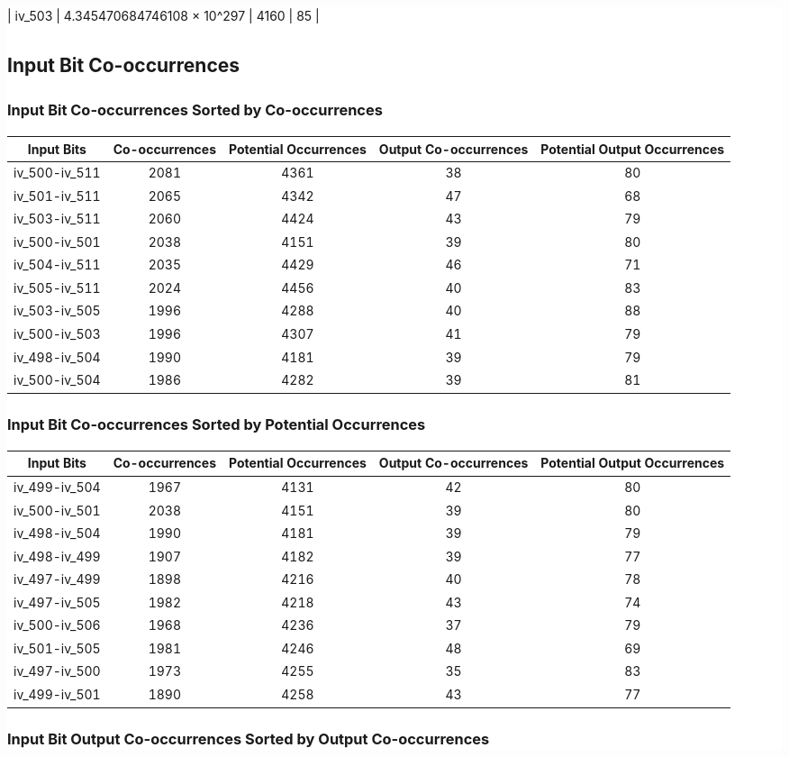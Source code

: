 | iv_503 | 4.345470684746108 × 10^297 | 4160 | 85 |

## Input Bit Co-occurrences

### Input Bit Co-occurrences Sorted by Co-occurrences

| Input Bits | Co-occurrences | Potential Occurrences | Output Co-occurrences | Potential Output Occurrences |
|:----------:|:--------------:|:---------------------:|:---------------------:|:----------------------------:|
| iv_500-iv_511 | 2081 | 4361 | 38 | 80 |
| iv_501-iv_511 | 2065 | 4342 | 47 | 68 |
| iv_503-iv_511 | 2060 | 4424 | 43 | 79 |
| iv_500-iv_501 | 2038 | 4151 | 39 | 80 |
| iv_504-iv_511 | 2035 | 4429 | 46 | 71 |
| iv_505-iv_511 | 2024 | 4456 | 40 | 83 |
| iv_503-iv_505 | 1996 | 4288 | 40 | 88 |
| iv_500-iv_503 | 1996 | 4307 | 41 | 79 |
| iv_498-iv_504 | 1990 | 4181 | 39 | 79 |
| iv_500-iv_504 | 1986 | 4282 | 39 | 81 |

### Input Bit Co-occurrences Sorted by Potential Occurrences

| Input Bits | Co-occurrences | Potential Occurrences | Output Co-occurrences | Potential Output Occurrences |
|:----------:|:--------------:|:---------------------:|:---------------------:|:----------------------------:|
| iv_499-iv_504 | 1967 | 4131 | 42 | 80 |
| iv_500-iv_501 | 2038 | 4151 | 39 | 80 |
| iv_498-iv_504 | 1990 | 4181 | 39 | 79 |
| iv_498-iv_499 | 1907 | 4182 | 39 | 77 |
| iv_497-iv_499 | 1898 | 4216 | 40 | 78 |
| iv_497-iv_505 | 1982 | 4218 | 43 | 74 |
| iv_500-iv_506 | 1968 | 4236 | 37 | 79 |
| iv_501-iv_505 | 1981 | 4246 | 48 | 69 |
| iv_497-iv_500 | 1973 | 4255 | 35 | 83 |
| iv_499-iv_501 | 1890 | 4258 | 43 | 77 |

### Input Bit Output Co-occurrences Sorted by Output Co-occurrences
